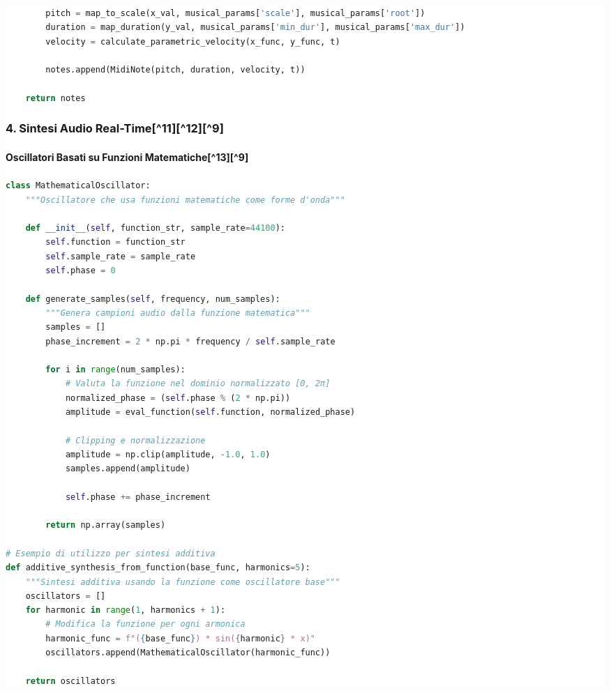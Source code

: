 ```python
        pitch = map_to_scale(x_val, musical_params['scale'], musical_params['root'])
        duration = map_duration(y_val, musical_params['min_dur'], musical_params['max_dur'])
        velocity = calculate_parametric_velocity(x_func, y_func, t)
        
        notes.append(MidiNote(pitch, duration, velocity, t))
    
    return notes
```


### **4. Sintesi Audio Real-Time**[^11][^12][^9]

#### **Oscillatori Basati su Funzioni Matematiche**[^13][^9]

```python
class MathematicalOscillator:
    """Oscillatore che usa funzioni matematiche come forme d'onda"""
    
    def __init__(self, function_str, sample_rate=44100):
        self.function = function_str
        self.sample_rate = sample_rate
        self.phase = 0
        
    def generate_samples(self, frequency, num_samples):
        """Genera campioni audio dalla funzione matematica"""
        samples = []
        phase_increment = 2 * np.pi * frequency / self.sample_rate
        
        for i in range(num_samples):
            # Valuta la funzione nel dominio normalizzato [0, 2π]
            normalized_phase = (self.phase % (2 * np.pi))
            amplitude = eval_function(self.function, normalized_phase)
            
            # Clipping e normalizzazione
            amplitude = np.clip(amplitude, -1.0, 1.0)
            samples.append(amplitude)
            
            self.phase += phase_increment
            
        return np.array(samples)

# Esempio di utilizzo per sintesi additiva
def additive_synthesis_from_function(base_func, harmonics=5):
    """Sintesi additiva usando la funzione come oscillatore base"""
    oscillators = []
    for harmonic in range(1, harmonics + 1):
        # Modifica la funzione per ogni armonica
        harmonic_func = f"({base_func}) * sin({harmonic} * x)"
        oscillators.append(MathematicalOscillator(harmonic_func))
    
    return oscillators
```
